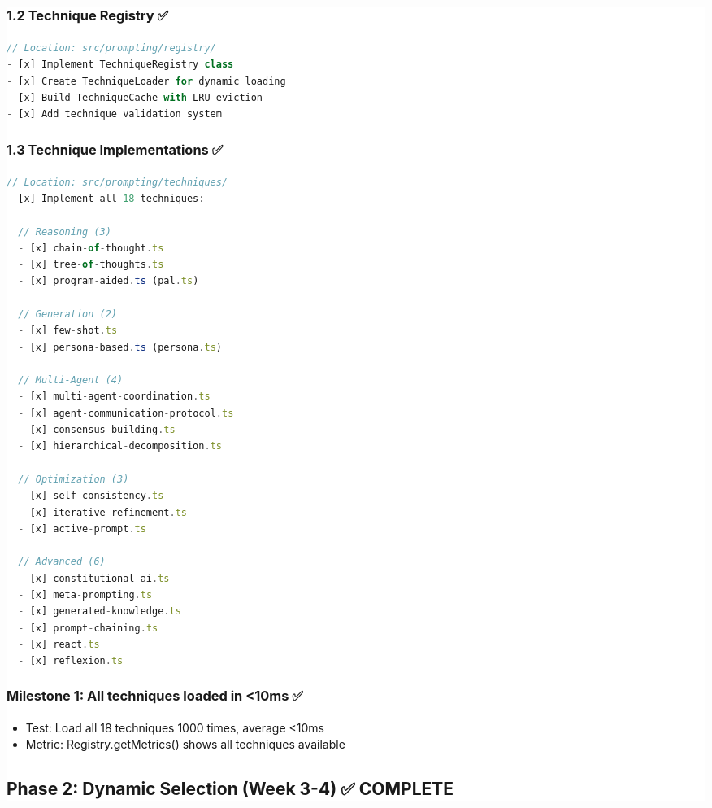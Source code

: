 ### 1.2 Technique Registry ✅

```typescript
// Location: src/prompting/registry/
- [x] Implement TechniqueRegistry class
- [x] Create TechniqueLoader for dynamic loading
- [x] Build TechniqueCache with LRU eviction
- [x] Add technique validation system
```

### 1.3 Technique Implementations ✅

```typescript
// Location: src/prompting/techniques/
- [x] Implement all 18 techniques:

  // Reasoning (3)
  - [x] chain-of-thought.ts
  - [x] tree-of-thoughts.ts
  - [x] program-aided.ts (pal.ts)

  // Generation (2)
  - [x] few-shot.ts
  - [x] persona-based.ts (persona.ts)

  // Multi-Agent (4)
  - [x] multi-agent-coordination.ts
  - [x] agent-communication-protocol.ts
  - [x] consensus-building.ts
  - [x] hierarchical-decomposition.ts

  // Optimization (3)
  - [x] self-consistency.ts
  - [x] iterative-refinement.ts
  - [x] active-prompt.ts

  // Advanced (6)
  - [x] constitutional-ai.ts
  - [x] meta-prompting.ts
  - [x] generated-knowledge.ts
  - [x] prompt-chaining.ts
  - [x] react.ts
  - [x] reflexion.ts
```

### Milestone 1: All techniques loaded in <10ms ✅

- Test: Load all 18 techniques 1000 times, average <10ms
- Metric: Registry.getMetrics() shows all techniques available

## Phase 2: Dynamic Selection (Week 3-4) ✅ COMPLETE
